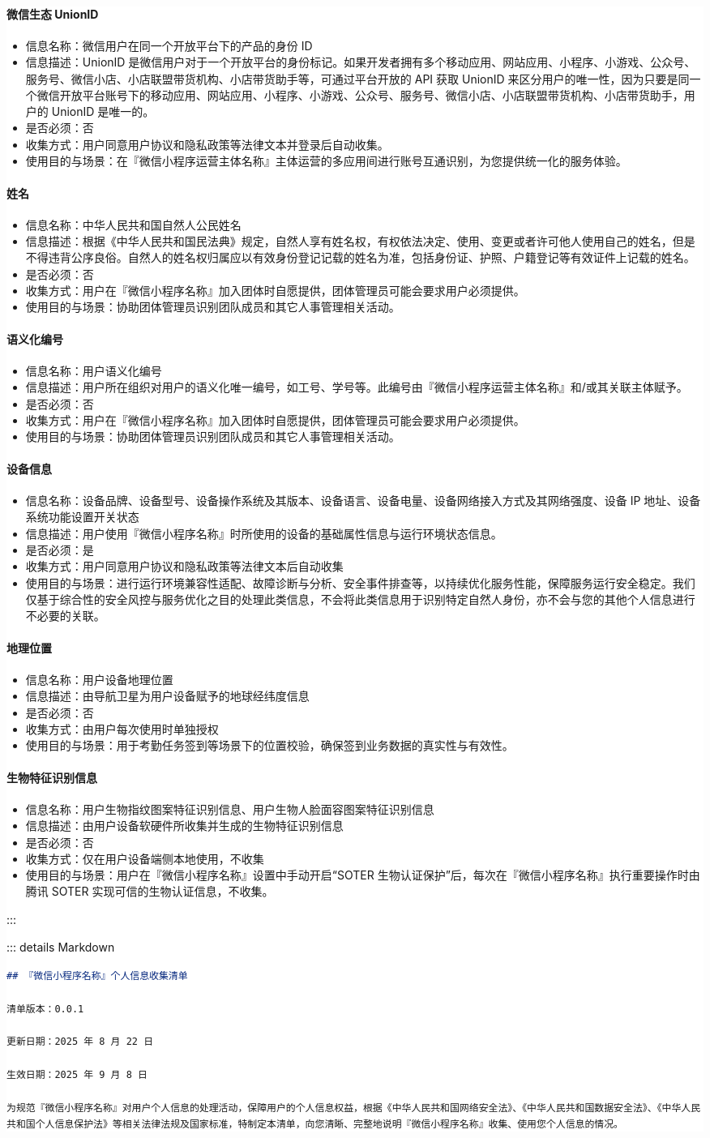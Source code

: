 #### 微信生态 UnionID

- 信息名称：微信用户在同一个开放平台下的产品的身份 ID
- 信息描述：UnionID 是微信用户对于一个开放平台的身份标记。如果开发者拥有多个移动应用、网站应用、小程序、小游戏、公众号、服务号、微信小店、小店联盟带货机构、小店带货助手等，可通过平台开放的 API 获取 UnionID 来区分用户的唯一性，因为只要是同一个微信开放平台账号下的移动应用、网站应用、小程序、小游戏、公众号、服务号、微信小店、小店联盟带货机构、小店带货助手，用户的 UnionID 是唯一的。
- 是否必须：否
- 收集方式：用户同意用户协议和隐私政策等法律文本并登录后自动收集。
- 使用目的与场景：在『微信小程序运营主体名称』主体运营的多应用间进行账号互通识别，为您提供统一化的服务体验。

#### 姓名

- 信息名称：中华人民共和国自然人公民姓名
- 信息描述：根据《中华人民共和国民法典》规定，自然人享有姓名权，有权依法决定、使用、变更或者许可他人使用自己的姓名，但是不得违背公序良俗。自然人的姓名权归属应以有效身份登记记载的姓名为准，包括身份证、护照、户籍登记等有效证件上记载的姓名。
- 是否必须：否
- 收集方式：用户在『微信小程序名称』加入团体时自愿提供，团体管理员可能会要求用户必须提供。
- 使用目的与场景：协助团体管理员识别团队成员和其它人事管理相关活动。

#### 语义化编号

- 信息名称：用户语义化编号
- 信息描述：用户所在组织对用户的语义化唯一编号，如工号、学号等。此编号由『微信小程序运营主体名称』和/或其关联主体赋予。
- 是否必须：否
- 收集方式：用户在『微信小程序名称』加入团体时自愿提供，团体管理员可能会要求用户必须提供。
- 使用目的与场景：协助团体管理员识别团队成员和其它人事管理相关活动。

#### 设备信息

- 信息名称：设备品牌、设备型号、设备操作系统及其版本、设备语言、设备电量、设备网络接入方式及其网络强度、设备 IP 地址、设备系统功能设置开关状态
- 信息描述：用户使用『微信小程序名称』时所使用的设备的基础属性信息与运行环境状态信息。
- 是否必须：是
- 收集方式：用户同意用户协议和隐私政策等法律文本后自动收集
- 使用目的与场景：进行运行环境兼容性适配、故障诊断与分析、安全事件排查等，以持续优化服务性能，保障服务运行安全稳定。我们仅基于综合性的安全风控与服务优化之目的处理此类信息，不会将此类信息用于识别特定自然人身份，亦不会与您的其他个人信息进行不必要的关联。

#### 地理位置

- 信息名称：用户设备地理位置
- 信息描述：由导航卫星为用户设备赋予的地球经纬度信息
- 是否必须：否
- 收集方式：由用户每次使用时单独授权
- 使用目的与场景：用于考勤任务签到等场景下的位置校验，确保签到业务数据的真实性与有效性。

#### 生物特征识别信息

- 信息名称：用户生物指纹图案特征识别信息、用户生物人脸面容图案特征识别信息
- 信息描述：由用户设备软硬件所收集并生成的生物特征识别信息
- 是否必须：否
- 收集方式：仅在用户设备端侧本地使用，不收集
- 使用目的与场景：用户在『微信小程序名称』设置中手动开启“SOTER 生物认证保护”后，每次在『微信小程序名称』执行重要操作时由腾讯 SOTER 实现可信的生物认证信息，不收集。

:::

::: details Markdown
```Markdown
## 『微信小程序名称』个人信息收集清单

清单版本：0.0.1

更新日期：2025 年 8 月 22 日

生效日期：2025 年 9 月 8 日

为规范『微信小程序名称』对用户个人信息的处理活动，保障用户的个人信息权益，根据《中华人民共和国网络安全法》、《中华人民共和国数据安全法》、《中华人民共和国个人信息保护法》等相关法律法规及国家标准，特制定本清单，向您清晰、完整地说明『微信小程序名称』收集、使用您个人信息的情况。

```